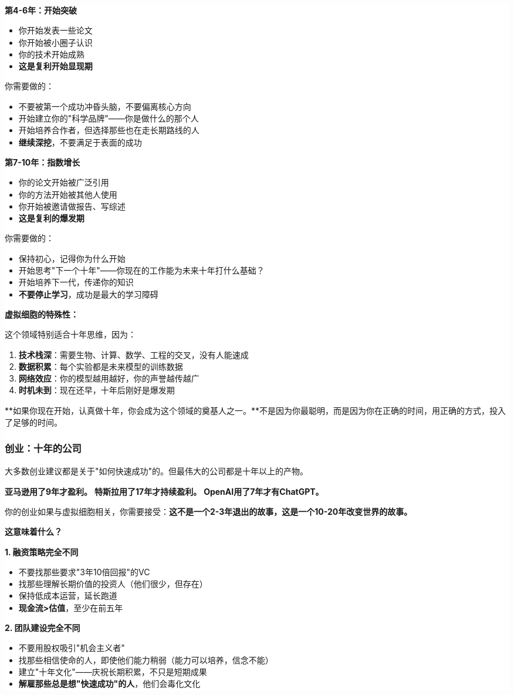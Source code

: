 **第4-6年：开始突破**
- 你开始发表一些论文
- 你开始被小圈子认识
- 你的技术开始成熟
- **这是复利开始显现期**

你需要做的：
- 不要被第一个成功冲昏头脑，不要偏离核心方向
- 开始建立你的"科学品牌"——你是做什么的那个人
- 开始培养合作者，但选择那些也在走长期路线的人
- **继续深挖**，不要满足于表面的成功

**第7-10年：指数增长**
- 你的论文开始被广泛引用
- 你的方法开始被其他人使用
- 你开始被邀请做报告、写综述
- **这是复利的爆发期**

你需要做的：
- 保持初心，记得你为什么开始
- 开始思考"下一个十年"——你现在的工作能为未来十年打什么基础？
- 开始培养下一代，传递你的知识
- **不要停止学习**，成功是最大的学习障碍

**虚拟细胞的特殊性：**

这个领域特别适合十年思维，因为：
1. **技术栈深**：需要生物、计算、数学、工程的交叉，没有人能速成
2. **数据积累**：每个实验都是未来模型的训练数据
3. **网络效应**：你的模型越用越好，你的声誉越传越广
4. **时机未到**：现在还早，十年后刚好是爆发期

**如果你现在开始，认真做十年，你会成为这个领域的奠基人之一。**不是因为你最聪明，而是因为你在正确的时间，用正确的方式，投入了足够的时间。

### 创业：十年的公司

大多数创业建议都是关于"如何快速成功"的。但最伟大的公司都是十年以上的产物。

**亚马逊用了9年才盈利。**
**特斯拉用了17年才持续盈利。**
**OpenAI用了7年才有ChatGPT。**

你的创业如果与虚拟细胞相关，你需要接受：**这不是一个2-3年退出的故事，这是一个10-20年改变世界的故事。**

**这意味着什么？**

**1. 融资策略完全不同**
- 不要找那些要求"3年10倍回报"的VC
- 找那些理解长期价值的投资人（他们很少，但存在）
- 保持低成本运营，延长跑道
- **现金流>估值**，至少在前五年

**2. 团队建设完全不同**
- 不要用股权吸引"机会主义者"
- 找那些相信使命的人，即使他们能力稍弱（能力可以培养，信念不能）
- 建立"十年文化"——庆祝长期积累，不只是短期成果
- **解雇那些总是想"快速成功"的人**，他们会毒化文化
